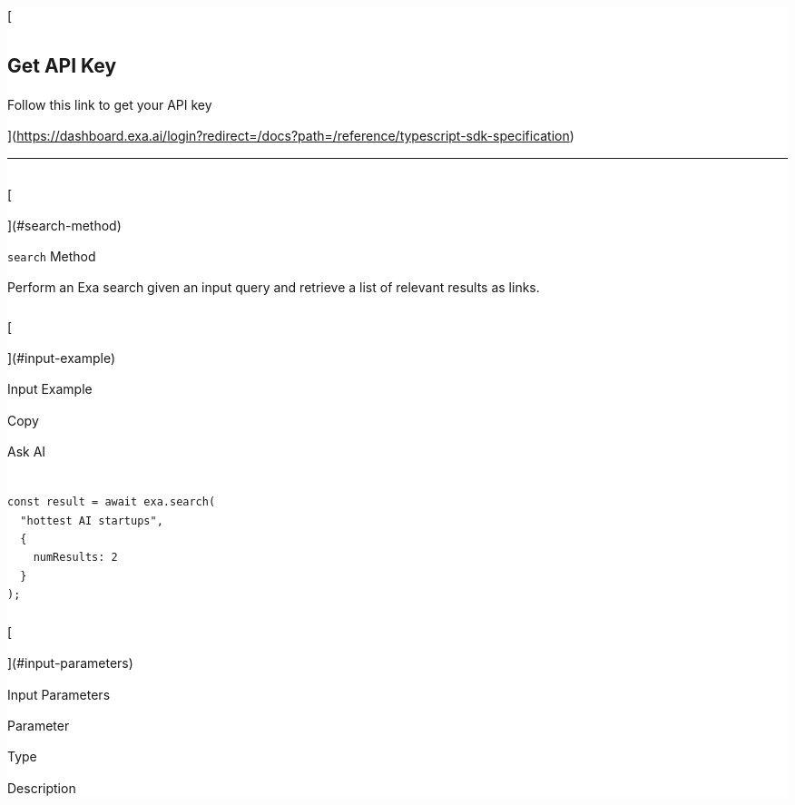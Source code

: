 [

## Get API Key

Follow this link to get your API key







](https://dashboard.exa.ai/login?redirect=/docs?path=/reference/typescript-sdk-specification)  

* * *

## 

[​

](#search-method)

`search` Method

Perform an Exa search given an input query and retrieve a list of relevant results as links.

  

### 

[​

](#input-example)

Input Example

Copy

Ask AI

```

const result = await exa.search(
  "hottest AI startups",
  {
    numResults: 2
  }
);
```

  

### 

[​

](#input-parameters)

Input Parameters

Parameter

Type

Description
